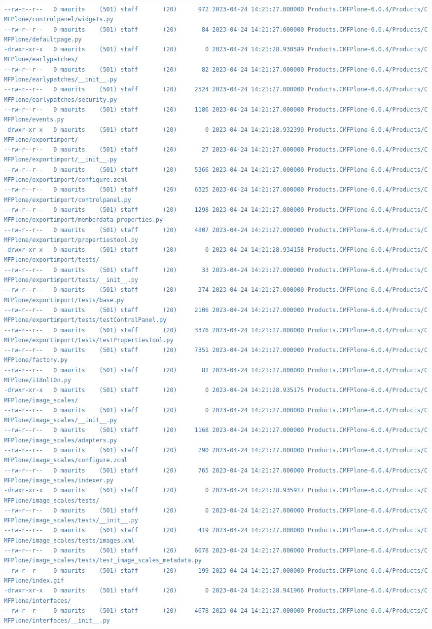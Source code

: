 ```diff
--rw-r--r--   0 maurits    (501) staff       (20)      972 2023-04-24 14:21:27.000000 Products.CMFPlone-6.0.4/Products/CMFPlone/controlpanel/widgets.py
--rw-r--r--   0 maurits    (501) staff       (20)       84 2023-04-24 14:21:27.000000 Products.CMFPlone-6.0.4/Products/CMFPlone/defaultpage.py
-drwxr-xr-x   0 maurits    (501) staff       (20)        0 2023-04-24 14:21:28.930589 Products.CMFPlone-6.0.4/Products/CMFPlone/earlypatches/
--rw-r--r--   0 maurits    (501) staff       (20)       82 2023-04-24 14:21:27.000000 Products.CMFPlone-6.0.4/Products/CMFPlone/earlypatches/__init__.py
--rw-r--r--   0 maurits    (501) staff       (20)     2524 2023-04-24 14:21:27.000000 Products.CMFPlone-6.0.4/Products/CMFPlone/earlypatches/security.py
--rw-r--r--   0 maurits    (501) staff       (20)     1186 2023-04-24 14:21:27.000000 Products.CMFPlone-6.0.4/Products/CMFPlone/events.py
-drwxr-xr-x   0 maurits    (501) staff       (20)        0 2023-04-24 14:21:28.932399 Products.CMFPlone-6.0.4/Products/CMFPlone/exportimport/
--rw-r--r--   0 maurits    (501) staff       (20)       27 2023-04-24 14:21:27.000000 Products.CMFPlone-6.0.4/Products/CMFPlone/exportimport/__init__.py
--rw-r--r--   0 maurits    (501) staff       (20)     5366 2023-04-24 14:21:27.000000 Products.CMFPlone-6.0.4/Products/CMFPlone/exportimport/configure.zcml
--rw-r--r--   0 maurits    (501) staff       (20)     6325 2023-04-24 14:21:27.000000 Products.CMFPlone-6.0.4/Products/CMFPlone/exportimport/controlpanel.py
--rw-r--r--   0 maurits    (501) staff       (20)     1298 2023-04-24 14:21:27.000000 Products.CMFPlone-6.0.4/Products/CMFPlone/exportimport/memberdata_properties.py
--rw-r--r--   0 maurits    (501) staff       (20)     4807 2023-04-24 14:21:27.000000 Products.CMFPlone-6.0.4/Products/CMFPlone/exportimport/propertiestool.py
-drwxr-xr-x   0 maurits    (501) staff       (20)        0 2023-04-24 14:21:28.934158 Products.CMFPlone-6.0.4/Products/CMFPlone/exportimport/tests/
--rw-r--r--   0 maurits    (501) staff       (20)       33 2023-04-24 14:21:27.000000 Products.CMFPlone-6.0.4/Products/CMFPlone/exportimport/tests/__init__.py
--rw-r--r--   0 maurits    (501) staff       (20)      374 2023-04-24 14:21:27.000000 Products.CMFPlone-6.0.4/Products/CMFPlone/exportimport/tests/base.py
--rw-r--r--   0 maurits    (501) staff       (20)     2106 2023-04-24 14:21:27.000000 Products.CMFPlone-6.0.4/Products/CMFPlone/exportimport/tests/testControlPanel.py
--rw-r--r--   0 maurits    (501) staff       (20)     3376 2023-04-24 14:21:27.000000 Products.CMFPlone-6.0.4/Products/CMFPlone/exportimport/tests/testPropertiesTool.py
--rw-r--r--   0 maurits    (501) staff       (20)     7351 2023-04-24 14:21:27.000000 Products.CMFPlone-6.0.4/Products/CMFPlone/factory.py
--rw-r--r--   0 maurits    (501) staff       (20)       81 2023-04-24 14:21:27.000000 Products.CMFPlone-6.0.4/Products/CMFPlone/i18nl10n.py
-drwxr-xr-x   0 maurits    (501) staff       (20)        0 2023-04-24 14:21:28.935175 Products.CMFPlone-6.0.4/Products/CMFPlone/image_scales/
--rw-r--r--   0 maurits    (501) staff       (20)        0 2023-04-24 14:21:27.000000 Products.CMFPlone-6.0.4/Products/CMFPlone/image_scales/__init__.py
--rw-r--r--   0 maurits    (501) staff       (20)     1168 2023-04-24 14:21:27.000000 Products.CMFPlone-6.0.4/Products/CMFPlone/image_scales/adapters.py
--rw-r--r--   0 maurits    (501) staff       (20)      290 2023-04-24 14:21:27.000000 Products.CMFPlone-6.0.4/Products/CMFPlone/image_scales/configure.zcml
--rw-r--r--   0 maurits    (501) staff       (20)      765 2023-04-24 14:21:27.000000 Products.CMFPlone-6.0.4/Products/CMFPlone/image_scales/indexer.py
-drwxr-xr-x   0 maurits    (501) staff       (20)        0 2023-04-24 14:21:28.935917 Products.CMFPlone-6.0.4/Products/CMFPlone/image_scales/tests/
--rw-r--r--   0 maurits    (501) staff       (20)        0 2023-04-24 14:21:27.000000 Products.CMFPlone-6.0.4/Products/CMFPlone/image_scales/tests/__init__.py
--rw-r--r--   0 maurits    (501) staff       (20)      419 2023-04-24 14:21:27.000000 Products.CMFPlone-6.0.4/Products/CMFPlone/image_scales/tests/images.xml
--rw-r--r--   0 maurits    (501) staff       (20)     6078 2023-04-24 14:21:27.000000 Products.CMFPlone-6.0.4/Products/CMFPlone/image_scales/tests/test_image_scales_metadata.py
--rw-r--r--   0 maurits    (501) staff       (20)      199 2023-04-24 14:21:27.000000 Products.CMFPlone-6.0.4/Products/CMFPlone/index.gif
-drwxr-xr-x   0 maurits    (501) staff       (20)        0 2023-04-24 14:21:28.941966 Products.CMFPlone-6.0.4/Products/CMFPlone/interfaces/
--rw-r--r--   0 maurits    (501) staff       (20)     4678 2023-04-24 14:21:27.000000 Products.CMFPlone-6.0.4/Products/CMFPlone/interfaces/__init__.py
```